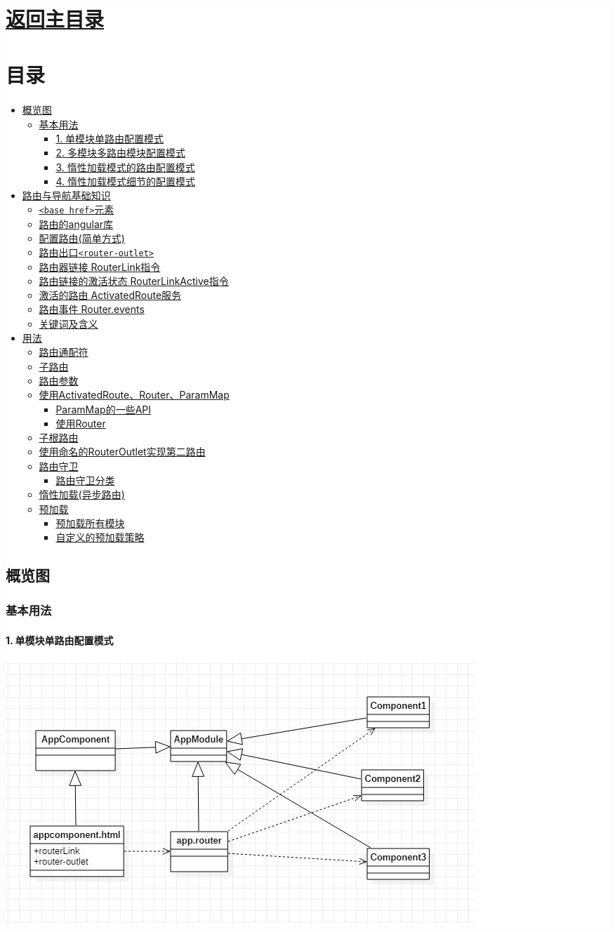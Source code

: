 # [返回主目录](Readme.md) 

# 目录  

- [概览图](#概览图)
  - [基本用法](#基本用法)
    - [1. 单模块单路由配置模式](#1-单模块单路由配置模式)
    - [2. 多模块多路由模块配置模式](#2-多模块多路由模块配置模式)
    - [3. 惰性加载模式的路由配置模式](#3-惰性加载模式的路由配置模式)
    - [4. 惰性加载模式细节的配置模式](#4-惰性加载模式细节的配置模式)
- [路由与导航基础知识](#路由与导航基础知识)
  - [`<base href>`元素](#base-href元素)
  - [路由的angular库](#路由的angular库)
  - [配置路由(简单方式)](#配置路由简单方式)
  - [路由出口`<router-outlet>`](#路由出口router-outlet)
  - [路由器链接 RouterLink指令](#路由器链接-routerlink指令)
  - [路由链接的激活状态 RouterLinkActive指令](#路由链接的激活状态-routerlinkactive指令)
  - [激活的路由 ActivatedRoute服务](#激活的路由-activatedroute服务)
  - [路由事件 Router.events](#路由事件-routerevents)
  - [关键词及含义](#关键词及含义)
- [用法](#用法)
  - [路由通配符](#路由通配符)
  - [子路由](#子路由)
  - [路由参数](#路由参数)
  - [使用ActivatedRoute、Router、ParamMap](#使用activatedrouterouterparammap)
    - [ParamMap的一些API](#parammap的一些api)
    - [使用Router](#使用router)
  - [子根路由](#子根路由)
  - [使用命名的RouterOutlet实现第二路由](#使用命名的routeroutlet实现第二路由)
  - [路由守卫](#路由守卫)
    - [路由守卫分类](#路由守卫分类)
  - [惰性加载(异步路由)](#惰性加载异步路由)
  - [预加载](#预加载)
    - [预加载所有模块](#预加载所有模块)
    - [自定义的预加载策略](#自定义的预加载策略)

## 概览图
### 基本用法
#### 1. 单模块单路由配置模式
![image](images/08-路由与导航/router1.jpg)
